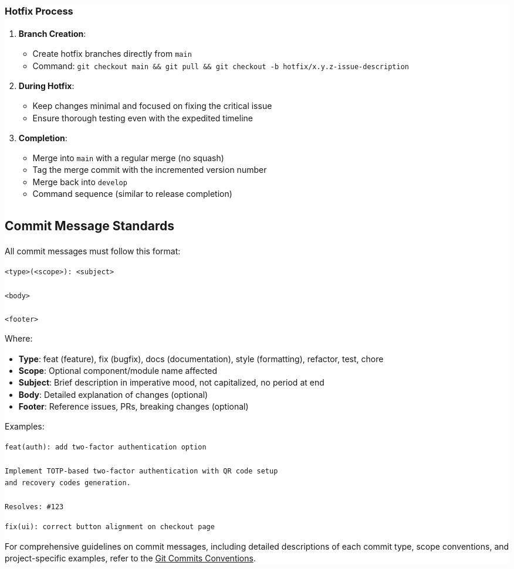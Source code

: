 ### Hotfix Process

1. **Branch Creation**:
   - Create hotfix branches directly from `main`
   - Command: `git checkout main && git pull && git checkout -b hotfix/x.y.z-issue-description`

2. **During Hotfix**:
   - Keep changes minimal and focused on fixing the critical issue
   - Ensure thorough testing even with the expedited timeline

3. **Completion**:
   - Merge into `main` with a regular merge (no squash)
   - Tag the merge commit with the incremented version number
   - Merge back into `develop`
   - Command sequence (similar to release completion)

## Commit Message Standards

All commit messages must follow this format:

```plaintext
<type>(<scope>): <subject>

<body>

<footer>
```

Where:

- **Type**: feat (feature), fix (bugfix), docs (documentation), style (formatting), refactor, test, chore
- **Scope**: Optional component/module name affected
- **Subject**: Brief description in imperative mood, not capitalized, no period at end
- **Body**: Detailed explanation of changes (optional)
- **Footer**: Reference issues, PRs, breaking changes (optional)

Examples:

```plaintext
feat(auth): add two-factor authentication option

Implement TOTP-based two-factor authentication with QR code setup
and recovery codes generation.

Resolves: #123
```

```plaintext
fix(ui): correct button alignment on checkout page
```

For comprehensive guidelines on commit messages, including detailed descriptions of each commit type, scope conventions, and project-specific examples, refer to the [Git Commits Conventions](docs/git/commits.md).
